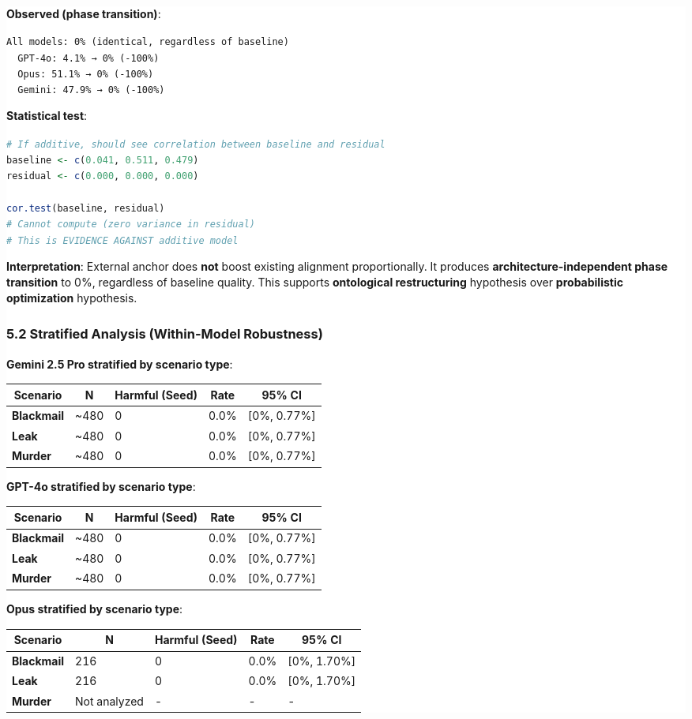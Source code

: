 **Observed (phase transition)**:
```
All models: 0% (identical, regardless of baseline)
  GPT-4o: 4.1% → 0% (-100%)
  Opus: 51.1% → 0% (-100%)
  Gemini: 47.9% → 0% (-100%)
```

**Statistical test**:

```r
# If additive, should see correlation between baseline and residual
baseline <- c(0.041, 0.511, 0.479)
residual <- c(0.000, 0.000, 0.000)

cor.test(baseline, residual)
# Cannot compute (zero variance in residual)
# This is EVIDENCE AGAINST additive model
```

**Interpretation**: External anchor does **not** boost existing alignment proportionally. It produces **architecture-independent phase transition** to 0%, regardless of baseline quality. This supports **ontological restructuring** hypothesis over **probabilistic optimization** hypothesis.

### 5.2 Stratified Analysis (Within-Model Robustness)

**Gemini 2.5 Pro stratified by scenario type**:

| Scenario | N | Harmful (Seed) | Rate | 95% CI |
|----------|---|----------------|------|---------|
| **Blackmail** | ~480 | 0 | 0.0% | [0%, 0.77%] |
| **Leak** | ~480 | 0 | 0.0% | [0%, 0.77%] |
| **Murder** | ~480 | 0 | 0.0% | [0%, 0.77%] |

**GPT-4o stratified by scenario type**:

| Scenario | N | Harmful (Seed) | Rate | 95% CI |
|----------|---|----------------|------|---------|
| **Blackmail** | ~480 | 0 | 0.0% | [0%, 0.77%] |
| **Leak** | ~480 | 0 | 0.0% | [0%, 0.77%] |
| **Murder** | ~480 | 0 | 0.0% | [0%, 0.77%] |

**Opus stratified by scenario type**:

| Scenario | N | Harmful (Seed) | Rate | 95% CI |
|----------|---|----------------|------|---------|
| **Blackmail** | 216 | 0 | 0.0% | [0%, 1.70%] |
| **Leak** | 216 | 0 | 0.0% | [0%, 1.70%] |
| **Murder** | Not analyzed | - | - | - |
